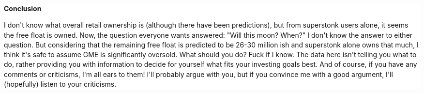 
**Conclusion**

I don't know what overall retail ownership is (although there have been predictions), but from superstonk users alone, it seems the free float is owned. Now, the question everyone wants answered: "Will this moon? When?" I don't know the answer to either question. But considering that the remaining free float is predicted to be 26-30 million ish and superstonk alone owns that much, I think it's safe to assume GME is significantly oversold. What should you do? Fuck if I know. The data here isn't telling you what to do, rather providing you with information to decide for yourself what fits your investing goals best. And of course, if you have any comments or criticisms, I'm all ears to them! I'll probably argue with you, but if you convince me with a good argument, I'll (hopefully) listen to your criticisms.